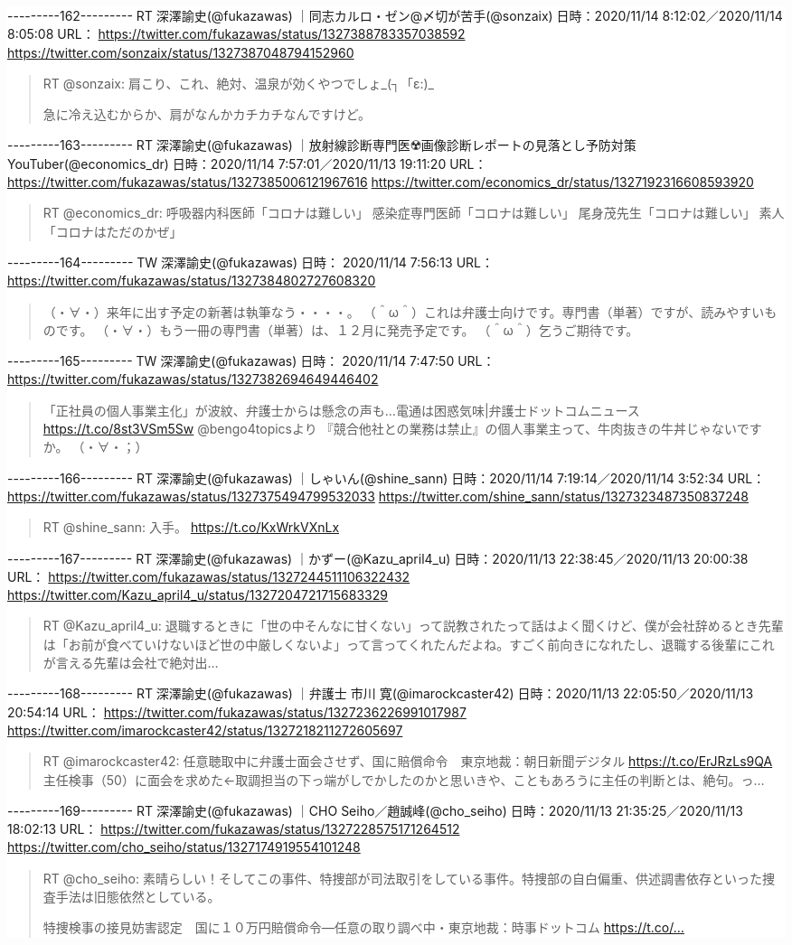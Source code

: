 ---------162---------
RT 深澤諭史(@fukazawas) ｜同志カルロ・ゼン@〆切が苦手(@sonzaix) 日時：2020/11/14 8:12:02／2020/11/14 8:05:08 URL： https://twitter.com/fukazawas/status/1327388783357038592 https://twitter.com/sonzaix/status/1327387048794152960
> RT @sonzaix: 肩こり、これ、絶対、温泉が効くやつでしょ_(┐「ε:)_
> 
> 急に冷え込むからか、肩がなんかカチカチなんですけど。

---------163---------
RT 深澤諭史(@fukazawas) ｜放射線診断専門医☢️画像診断レポートの見落とし予防対策YouTuber(@economics_dr) 日時：2020/11/14 7:57:01／2020/11/13 19:11:20 URL： https://twitter.com/fukazawas/status/1327385006121967616 https://twitter.com/economics_dr/status/1327192316608593920
> RT @economics_dr: 呼吸器内科医師「コロナは難しい」
> 感染症専門医師「コロナは難しい」
> 尾身茂先生「コロナは難しい」
> 素人「コロナはただのかぜ」

---------164---------
TW 深澤諭史(@fukazawas) 日時： 2020/11/14 7:56:13 URL： https://twitter.com/fukazawas/status/1327384802727608320
> （・∀・）来年に出す予定の新著は執筆なう・・・・。
> （＾ω＾）これは弁護士向けです。専門書（単著）ですが、読みやすいものです。
> （・∀・）もう一冊の専門書（単著）は、１２月に発売予定です。
> （＾ω＾）乞うご期待です。

---------165---------
TW 深澤諭史(@fukazawas) 日時： 2020/11/14 7:47:50 URL： https://twitter.com/fukazawas/status/1327382694649446402
> 「正社員の個人事業主化」が波紋、弁護士からは懸念の声も…電通は困惑気味|弁護士ドットコムニュース https://t.co/8st3VSm5Sw @bengo4topicsより 
> 『競合他社との業務は禁止』の個人事業主って、牛肉抜きの牛丼じゃないですか。
> （・∀・；）

---------166---------
RT 深澤諭史(@fukazawas) ｜しゃいん(@shine_sann) 日時：2020/11/14 7:19:14／2020/11/14 3:52:34 URL： https://twitter.com/fukazawas/status/1327375494799532033 https://twitter.com/shine_sann/status/1327323487350837248
> RT @shine_sann: 入手。 https://t.co/KxWrkVXnLx

---------167---------
RT 深澤諭史(@fukazawas) ｜かずー(@Kazu_april4_u) 日時：2020/11/13 22:38:45／2020/11/13 20:00:38 URL： https://twitter.com/fukazawas/status/1327244511106322432 https://twitter.com/Kazu_april4_u/status/1327204721715683329
> RT @Kazu_april4_u: 退職するときに「世の中そんなに甘くない」って説教されたって話はよく聞くけど、僕が会社辞めるとき先輩は「お前が食べていけないほど世の中厳しくないよ」って言ってくれたんだよね。すごく前向きになれたし、退職する後輩にこれが言える先輩は会社で絶対出…

---------168---------
RT 深澤諭史(@fukazawas) ｜弁護士 市川 寛(@imarockcaster42) 日時：2020/11/13 22:05:50／2020/11/13 20:54:14 URL： https://twitter.com/fukazawas/status/1327236226991017987 https://twitter.com/imarockcaster42/status/1327218211272605697
> RT @imarockcaster42: 任意聴取中に弁護士面会させず、国に賠償命令　東京地裁：朝日新聞デジタル https://t.co/ErJRzLs9QA  主任検事（50）に面会を求めた←取調担当の下っ端がしでかしたのかと思いきや、こともあろうに主任の判断とは、絶句。っ…

---------169---------
RT 深澤諭史(@fukazawas) ｜CHO Seiho／趙誠峰(@cho_seiho) 日時：2020/11/13 21:35:25／2020/11/13 18:02:13 URL： https://twitter.com/fukazawas/status/1327228575171264512 https://twitter.com/cho_seiho/status/1327174919554101248
> RT @cho_seiho: 素晴らしい！そしてこの事件、特捜部が司法取引をしている事件。特捜部の自白偏重、供述調書依存といった捜査手法は旧態依然としている。
> 
> 特捜検事の接見妨害認定　国に１０万円賠償命令―任意の取り調べ中・東京地裁：時事ドットコム https://t.co/…
